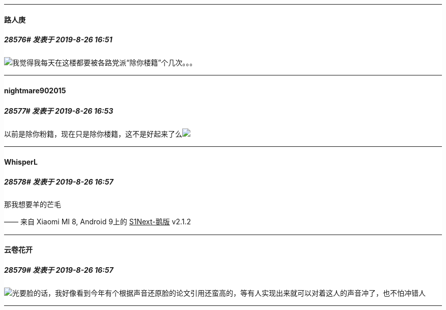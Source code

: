 

-----

####  路人庚  
##### 28576#       发表于 2019-8-26 16:51



<img src="https://static.saraba1st.com/image/smiley/face2017/067.png" referrerpolicy="no-referrer">我觉得我每天在这楼都要被各路党派“除你楼籍”个几次。。。







-----

####  nightmare902015  
##### 28577#       发表于 2019-8-26 16:53




以前是除你粉籍，现在只是除你楼籍，这不是好起来了么<img src="https://static.saraba1st.com/image/smiley/face2017/067.png" referrerpolicy="no-referrer">







-----

####  WhisperL  
##### 28578#       发表于 2019-8-26 16:57




那我想要羊的芒毛

—— 来自 Xiaomi MI 8, Android 9上的 [S1Next-鹅版](https://github.com/ykrank/S1-Next/releases) v2.1.2







-----

####  云卷花开  
##### 28579#       发表于 2019-8-26 16:57



<img src="https://static.saraba1st.com/image/smiley/face2017/037.png" referrerpolicy="no-referrer">光要脸的话，我好像看到今年有个根据声音还原脸的论文引用还蛮高的，等有人实现出来就可以对着这人的声音冲了，也不怕冲错人







-----
